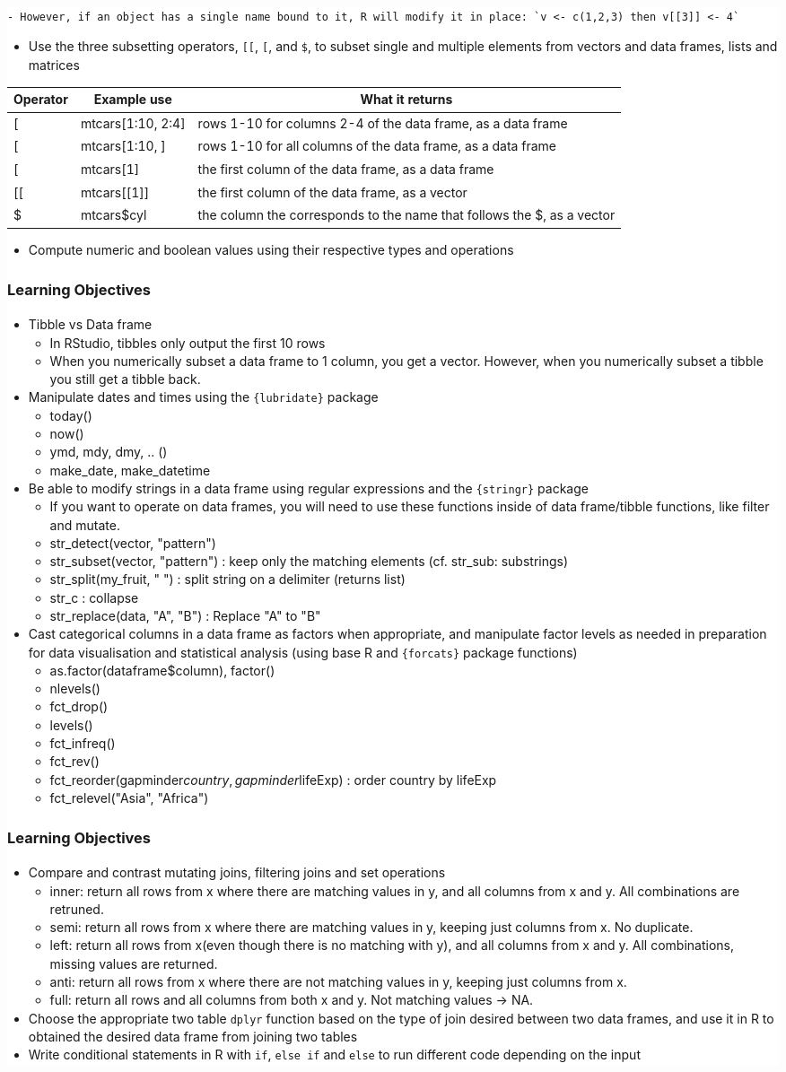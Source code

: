     - However, if an object has a single name bound to it, R will modify it in place: `v <- c(1,2,3) then v[[3]] <- 4`

- Use the three subsetting operators, `[[`, `[`, and `$`, to subset single and multiple elements from vectors and data frames, lists and matrices

| Operator | Example use       | What it returns                                                        |
|----------|-------------------|------------------------------------------------------------------------|
| [        | mtcars[1:10, 2:4] | rows 1-10 for columns 2-4 of the data frame, as a data frame           |
| [        | mtcars[1:10, ]    | rows 1-10 for all columns of the data frame, as a data frame           |
| [        | mtcars[1]         | the first column of the data frame, as a data frame                    |
| [[       | mtcars[[1]]       | the first column of the data frame, as a vector                        |
| $        | mtcars$cyl        | the column the corresponds to the name that follows the $, as a vector |

- Compute numeric and boolean values using their respective types and operations

### Learning Objectives
- Tibble vs Data frame
    - In RStudio, tibbles only output the first 10 rows
    - When you numerically subset a data frame to 1 column, you get a vector. However, when you numerically subset a tibble you still get a tibble back.
- Manipulate dates and times using the `{lubridate}` package
    - today()
    - now()
    - ymd, mdy, dmy, .. ()
    - make_date, make_datetime
- Be able to modify strings in a data frame using regular expressions and the `{stringr}` package
    - If you want to operate on data frames, you will need to use these functions inside of data frame/tibble functions, like filter and mutate.
    - str_detect(vector, "pattern")
    - str_subset(vector, "pattern") : keep only the matching elements (cf. str_sub: substrings)
    - str_split(my_fruit, " ") : split string on a delimiter (returns list)
    - str_c : collapse
    - str_replace(data, "A", "B") : Replace "A" to "B"
- Cast categorical columns in a data frame as factors when appropriate, and manipulate factor levels as needed in preparation for data visualisation and statistical analysis (using base R and `{forcats}` package functions)
    - as.factor(dataframe$column), factor()
    - nlevels()
    - fct_drop()
    - levels()
    - fct_infreq()
    - fct_rev()
    - fct_reorder(gapminder$country, gapminder$lifeExp) : order country by lifeExp
    - fct_relevel("Asia", "Africa")

### Learning Objectives
- Compare and contrast mutating joins, filtering joins and set operations
    - inner: return all rows from x where there are matching values in y, and all columns from x and y. All combinations are retruned.
    - semi: return all rows from x where there are matching values in y, keeping just columns from x. No duplicate.
    - left: return all rows from x(even though there is no matching with y), and all columns from x and y. All combinations, missing values are returned.
    - anti: return all rows from x where there are not matching values in y, keeping just columns from x.
    - full: return all rows and all columns from both x and y. Not matching values -> NA. 
- Choose the appropriate two table `dplyr` function based on the type of join desired between two data frames, and use it in R to obtained the desired data frame from joining two tables
- Write conditional statements in R with `if`, `else if` and `else` to run different code depending on the input